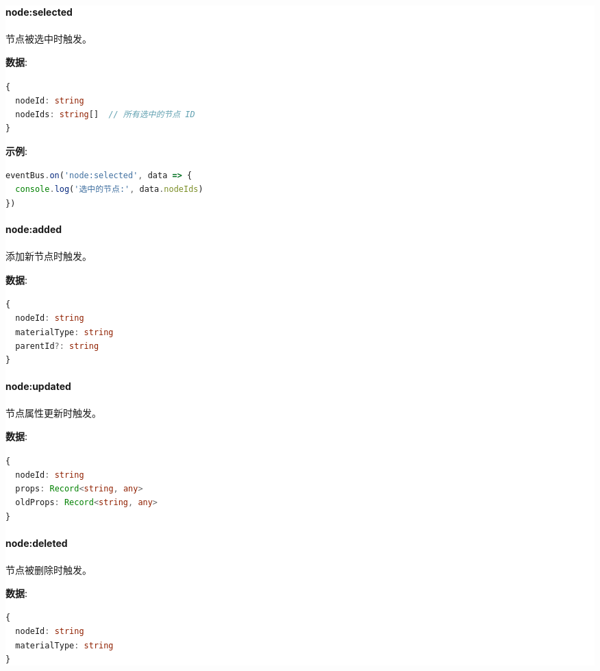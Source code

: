 #### node:selected

节点被选中时触发。

**数据**:

```typescript
{
  nodeId: string
  nodeIds: string[]  // 所有选中的节点 ID
}
```

**示例**:

```typescript
eventBus.on('node:selected', data => {
  console.log('选中的节点:', data.nodeIds)
})
```

#### node:added

添加新节点时触发。

**数据**:

```typescript
{
  nodeId: string
  materialType: string
  parentId?: string
}
```

#### node:updated

节点属性更新时触发。

**数据**:

```typescript
{
  nodeId: string
  props: Record<string, any>
  oldProps: Record<string, any>
}
```

#### node:deleted

节点被删除时触发。

**数据**:

```typescript
{
  nodeId: string
  materialType: string
}
```
